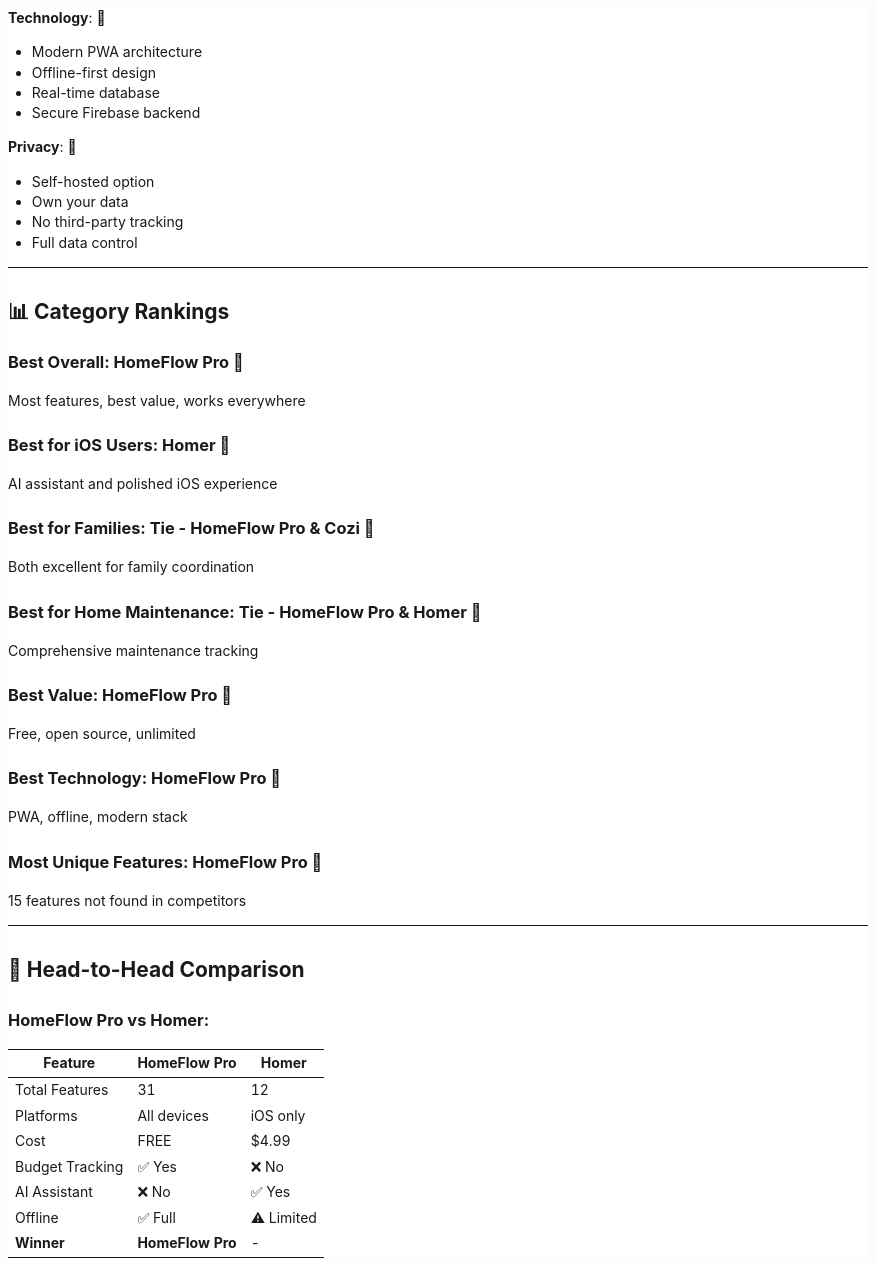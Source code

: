 **Technology**: 🥇
- Modern PWA architecture
- Offline-first design
- Real-time database
- Secure Firebase backend

**Privacy**: 🥇
- Self-hosted option
- Own your data
- No third-party tracking
- Full data control

---

## 📊 Category Rankings

### Best Overall: **HomeFlow Pro** 🥇
Most features, best value, works everywhere

### Best for iOS Users: **Homer** 🥈
AI assistant and polished iOS experience

### Best for Families: **Tie - HomeFlow Pro & Cozi** 🥇
Both excellent for family coordination

### Best for Home Maintenance: **Tie - HomeFlow Pro & Homer** 🥇
Comprehensive maintenance tracking

### Best Value: **HomeFlow Pro** 🥇
Free, open source, unlimited

### Best Technology: **HomeFlow Pro** 🥇
PWA, offline, modern stack

### Most Unique Features: **HomeFlow Pro** 🥇
15 features not found in competitors

---

## 🎯 Head-to-Head Comparison

### HomeFlow Pro vs Homer:

| Feature | HomeFlow Pro | Homer |
|---------|--------------|-------|
| Total Features | 31 | 12 |
| Platforms | All devices | iOS only |
| Cost | FREE | $4.99 |
| Budget Tracking | ✅ Yes | ❌ No |
| AI Assistant | ❌ No | ✅ Yes |
| Offline | ✅ Full | ⚠️ Limited |
| **Winner** | **HomeFlow Pro** | - |
